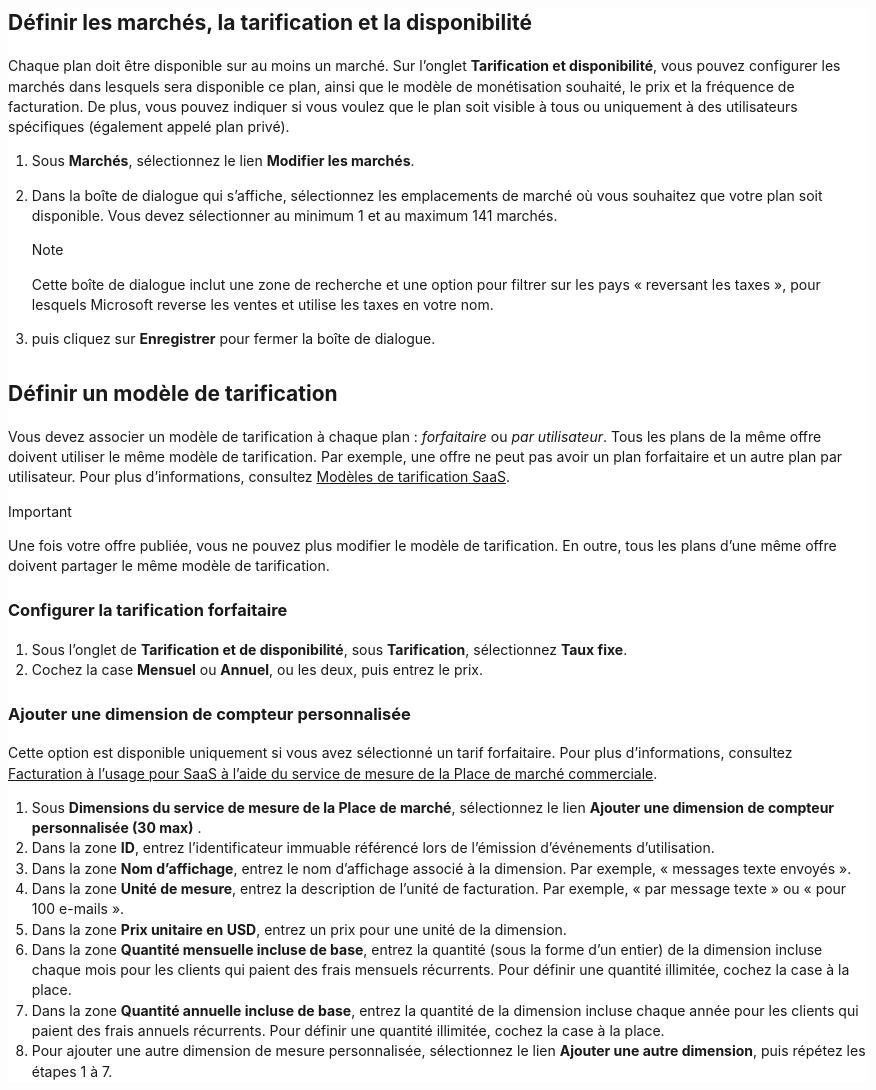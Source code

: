 ## <a name="define-markets-pricing-and-availability"></a>Définir les marchés, la tarification et la disponibilité

Chaque plan doit être disponible sur au moins un marché. Sur l’onglet **Tarification et disponibilité**, vous pouvez configurer les marchés dans lesquels sera disponible ce plan, ainsi que le modèle de monétisation souhaité, le prix et la fréquence de facturation. De plus, vous pouvez indiquer si vous voulez que le plan soit visible à tous ou uniquement à des utilisateurs spécifiques (également appelé plan privé).

1. Sous **Marchés**, sélectionnez le lien **Modifier les marchés**.
1. Dans la boîte de dialogue qui s’affiche, sélectionnez les emplacements de marché où vous souhaitez que votre plan soit disponible. Vous devez sélectionner au minimum 1 et au maximum 141 marchés.

   > [!NOTE]
   > Cette boîte de dialogue inclut une zone de recherche et une option pour filtrer sur les pays « reversant les taxes », pour lesquels Microsoft reverse les ventes et utilise les taxes en votre nom.

1. puis cliquez sur **Enregistrer** pour fermer la boîte de dialogue.

## <a name="define-a-pricing-model"></a>Définir un modèle de tarification

Vous devez associer un modèle de tarification à chaque plan : _forfaitaire_ ou _par utilisateur_. Tous les plans de la même offre doivent utiliser le même modèle de tarification. Par exemple, une offre ne peut pas avoir un plan forfaitaire et un autre plan par utilisateur. Pour plus d’informations, consultez [Modèles de tarification SaaS](plan-saas-offer.md#saas-pricing-models).

> [!IMPORTANT]
> Une fois votre offre publiée, vous ne pouvez plus modifier le modèle de tarification. En outre, tous les plans d’une même offre doivent partager le même modèle de tarification.

### <a name="configure-flat-rate-pricing"></a>Configurer la tarification forfaitaire

1. Sous l’onglet de **Tarification et de disponibilité**, sous **Tarification**, sélectionnez **Taux fixe**.
1. Cochez la case **Mensuel** ou **Annuel**, ou les deux, puis entrez le prix.

### <a name="add-a-custom-meter-dimension"></a>Ajouter une dimension de compteur personnalisée

Cette option est disponible uniquement si vous avez sélectionné un tarif forfaitaire. Pour plus d’informations, consultez [Facturation à l’usage pour SaaS à l’aide du service de mesure de la Place de marché commerciale](./partner-center-portal/saas-metered-billing.md).

1. Sous **Dimensions du service de mesure de la Place de marché**, sélectionnez le lien **Ajouter une dimension de compteur personnalisée (30 max)** .
1. Dans la zone **ID**, entrez l’identificateur immuable référencé lors de l’émission d’événements d’utilisation.
1. Dans la zone **Nom d’affichage**, entrez le nom d’affichage associé à la dimension. Par exemple, « messages texte envoyés ».
1. Dans la zone **Unité de mesure**, entrez la description de l’unité de facturation. Par exemple, « par message texte » ou « pour 100 e-mails ».
1. Dans la zone **Prix unitaire en USD**, entrez un prix pour une unité de la dimension.
1. Dans la zone **Quantité mensuelle incluse de base**, entrez la quantité (sous la forme d’un entier) de la dimension incluse chaque mois pour les clients qui paient des frais mensuels récurrents. Pour définir une quantité illimitée, cochez la case à la place.
1. Dans la zone **Quantité annuelle incluse de base**, entrez la quantité de la dimension incluse chaque année pour les clients qui paient des frais annuels récurrents. Pour définir une quantité illimitée, cochez la case à la place.
1. Pour ajouter une autre dimension de mesure personnalisée, sélectionnez le lien **Ajouter une autre dimension**, puis répétez les étapes 1 à 7.
